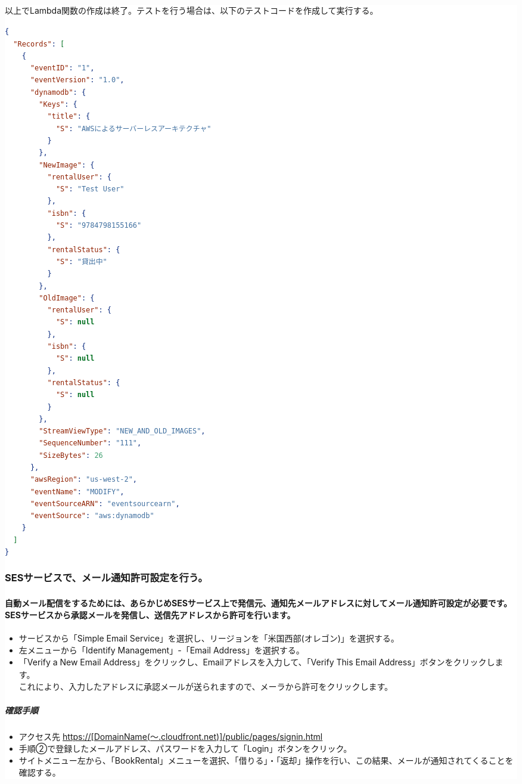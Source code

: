 以上でLambda関数の作成は終了。テストを行う場合は、以下のテストコードを作成して実行する。

  ``` json
  {
    "Records": [
      {
        "eventID": "1",
        "eventVersion": "1.0",
        "dynamodb": {
          "Keys": {
            "title": {
              "S": "AWSによるサーバーレスアーキテクチャ"
            }
          },
          "NewImage": {
            "rentalUser": {
              "S": "Test User"
            },
            "isbn": {
              "S": "9784798155166"
            },
            "rentalStatus": {
              "S": "貸出中"
            }
          },
          "OldImage": {
            "rentalUser": {
              "S": null
            },
            "isbn": {
              "S": null
            },
            "rentalStatus": {
              "S": null
            }
          },
          "StreamViewType": "NEW_AND_OLD_IMAGES",
          "SequenceNumber": "111",
          "SizeBytes": 26
        },
        "awsRegion": "us-west-2",
        "eventName": "MODIFY",
        "eventSourceARN": "eventsourcearn",
        "eventSource": "aws:dynamodb"
      }
    ]
  }
  ```

### SESサービスで、メール通知許可設定を行う。
#### 自動メール配信をするためには、あらかじめSESサービス上で発信元、通知先メールアドレスに対してメール通知許可設定が必要です。SESサービスから承認メールを発信し、送信先アドレスから許可を行います。
- サービスから「Simple Email Service」を選択し、リージョンを「米国西部(オレゴン)」を選択する。
- 左メニューから「Identify Management」-「Email Address」を選択する。
- 「Verify a New Email Address」をクリックし、Emailアドレスを入力して、「Verify This Email Address」ボタンをクリックします。  
これにより、入力したアドレスに承認メールが送られますので、メーラから許可をクリックします。

##### 確認手順
- アクセス先 [https://[DomainName(～.cloudfront.net)]/public/pages/signin.html](https://[DomainName(～.cloudfront.net)]/public/pages/signin.html)
- 手順②で登録したメールアドレス、パスワードを入力して「Login」ボタンをクリック。
- サイトメニュー左から、「BookRental」メニューを選択、「借りる」・「返却」操作を行い、この結果、メールが通知されてくることを確認する。 
